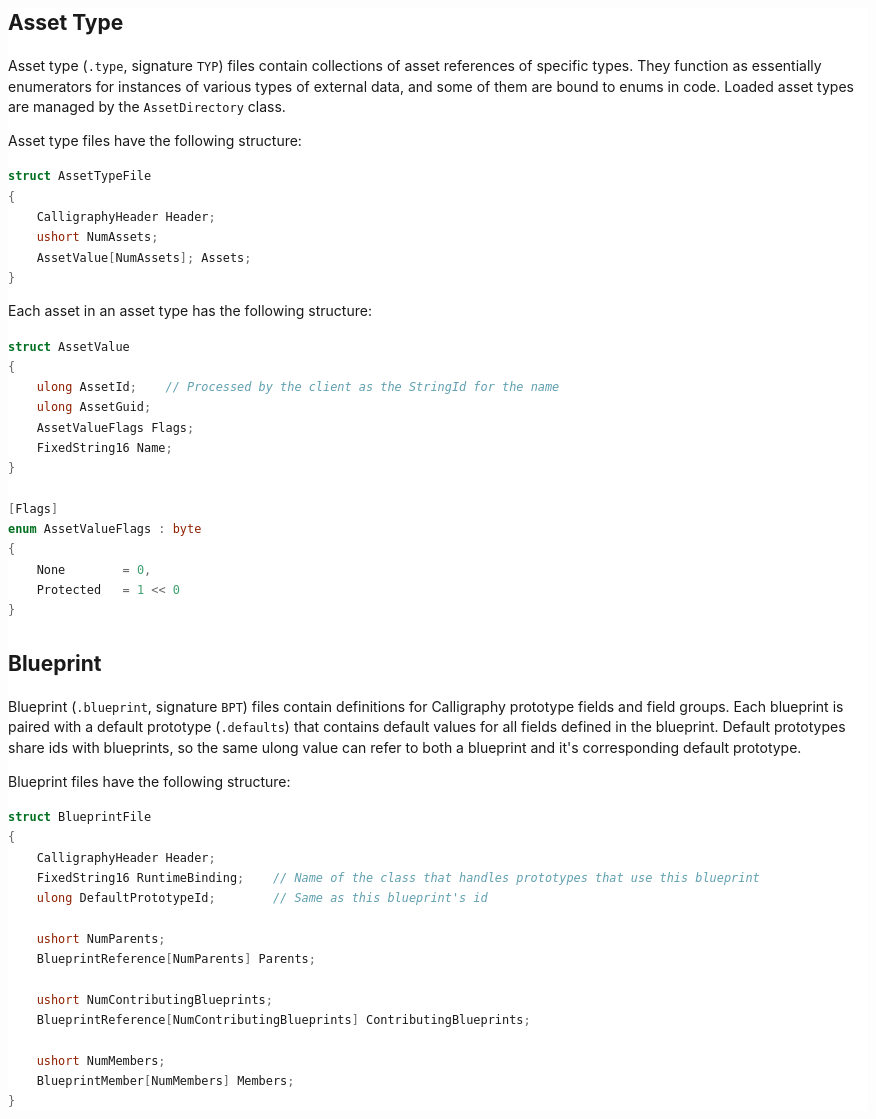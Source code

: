 ## Asset Type

Asset type (`.type`, signature `TYP`) files contain collections of asset references of specific types. They function as essentially enumerators for instances of various types of external data, and some of them are bound to enums in code. Loaded asset types are managed by the `AssetDirectory` class.

Asset type files have the following structure:

```csharp
struct AssetTypeFile
{
    CalligraphyHeader Header;
    ushort NumAssets;
    AssetValue[NumAssets]; Assets;
}
```

Each asset in an asset type has the following structure:

```csharp
struct AssetValue
{
    ulong AssetId;    // Processed by the client as the StringId for the name
    ulong AssetGuid;
    AssetValueFlags Flags;
    FixedString16 Name; 
}

[Flags]
enum AssetValueFlags : byte
{
    None        = 0,
    Protected   = 1 << 0
}
```

## Blueprint

Blueprint (`.blueprint`, signature `BPT`) files contain definitions for Calligraphy prototype fields and field groups. Each blueprint is paired with a default prototype (`.defaults`) that contains default values for all fields defined in the blueprint. Default prototypes share ids with blueprints, so the same ulong value can refer to both a blueprint and it's corresponding default prototype.

Blueprint files have the following structure:

```csharp
struct BlueprintFile
{
    CalligraphyHeader Header;
    FixedString16 RuntimeBinding;    // Name of the class that handles prototypes that use this blueprint
    ulong DefaultPrototypeId;        // Same as this blueprint's id

    ushort NumParents;
    BlueprintReference[NumParents] Parents;

    ushort NumContributingBlueprints;
    BlueprintReference[NumContributingBlueprints] ContributingBlueprints;

    ushort NumMembers;
    BlueprintMember[NumMembers] Members;
}
```

